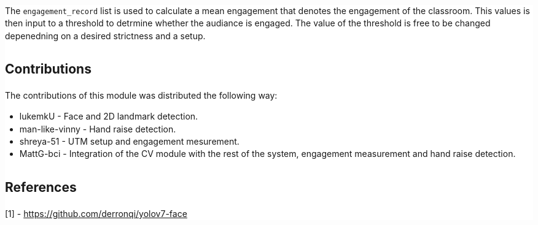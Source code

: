 The ```engagement_record``` list is used to calculate a mean engagement that denotes the engagement of the classroom. This values is then input to a threshold to detrmine whether the audiance is engaged. The value of the threshold is free to be changed depenedning on a desired strictness and a setup.


## Contributions

The contributions of this module was distributed the following way:

- lukemkU - Face and 2D landmark detection.
- man-like-vinny - Hand raise detection.
- shreya-51 - UTM setup and engagement mesurement.
- MattG-bci - Integration of the CV module with the rest of the system, engagement measurement and hand raise detection.


## References

[1] - https://github.com/derronqi/yolov7-face 

